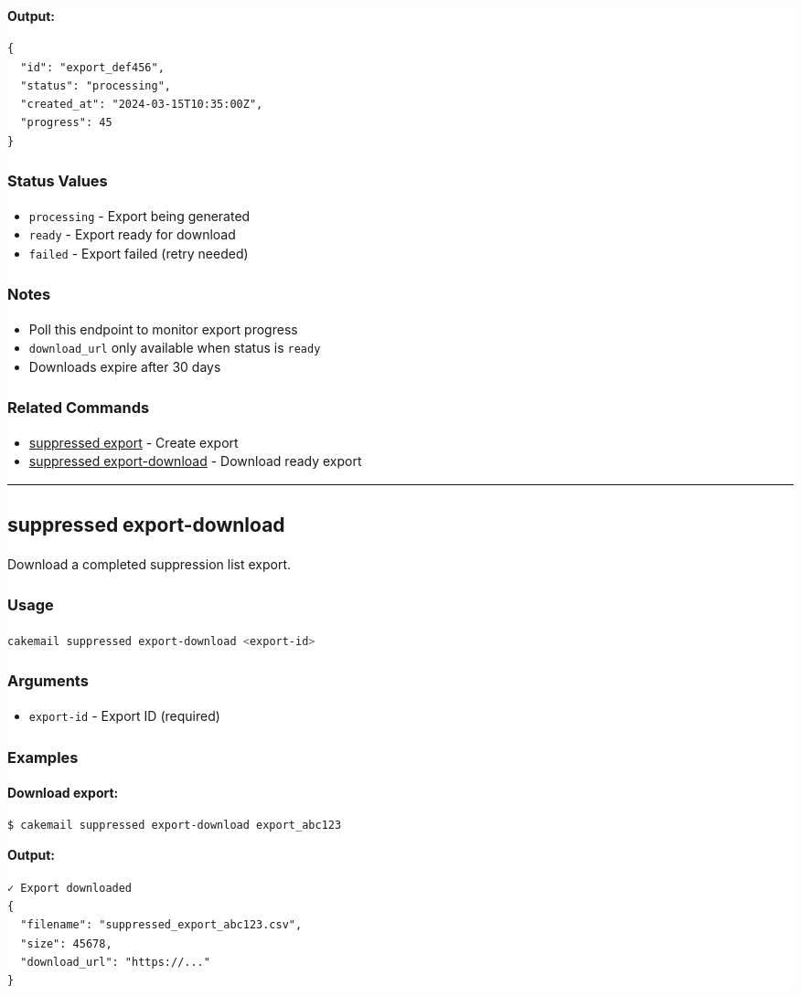 **Output:**
```
{
  "id": "export_def456",
  "status": "processing",
  "created_at": "2024-03-15T10:35:00Z",
  "progress": 45
}
```

### Status Values

- `processing` - Export being generated
- `ready` - Export ready for download
- `failed` - Export failed (retry needed)

### Notes

- Poll this endpoint to monitor export progress
- `download_url` only available when status is `ready`
- Downloads expire after 30 days

### Related Commands

- [suppressed export](#suppressed-export) - Create export
- [suppressed export-download](#suppressed-export-download) - Download ready export

---

## suppressed export-download

Download a completed suppression list export.

### Usage

```bash
cakemail suppressed export-download <export-id>
```

### Arguments

- `export-id` - Export ID (required)

### Examples

**Download export:**

```bash
$ cakemail suppressed export-download export_abc123
```

**Output:**
```
✓ Export downloaded
{
  "filename": "suppressed_export_abc123.csv",
  "size": 45678,
  "download_url": "https://..."
}
```
